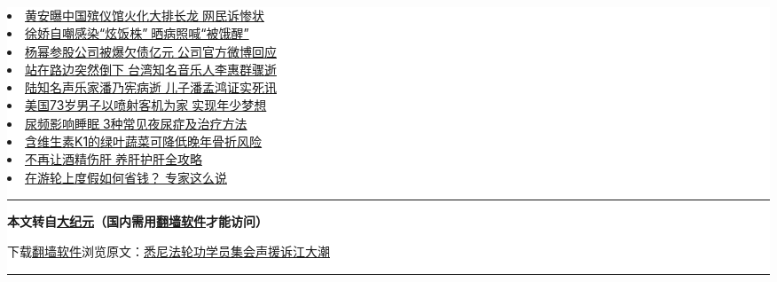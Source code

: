 <li><a href="https://github.com/19920513/djy/blob/master/gb/22/12/30/n13894733.md#1">黄安曝中国殡仪馆火化大排长龙 网民诉惨状</a></li>
<li><a href="https://github.com/19920513/djy/blob/master/gb/22/12/28/n13893835.md#1">徐娇自嘲感染“炫饭株” 晒病照喊“被饿醒”</a></li>
<li><a href="https://github.com/19920513/djy/blob/master/gb/22/12/29/n13894649.md#1">杨幂参股公司被爆欠债亿元 公司官方微博回应</a></li>
<li><a href="https://github.com/19920513/djy/blob/master/gb/22/12/29/n13894614.md#1">站在路边突然倒下 台湾知名音乐人李惠群骤逝</a></li>
<li><a href="https://github.com/19920513/djy/blob/master/gb/22/12/28/n13893867.md#1">陆知名声乐家潘乃宪病逝 儿子潘孟鸿证实死讯</a></li>
<li><a href="https://github.com/19920513/djy/blob/master/gb/22/12/29/n13894250.md#1">美国73岁男子以喷射客机为家 实现年少梦想</a></li>
<li><a href="https://github.com/19920513/djy/blob/master/gb/22/12/28/n13893675.md#1">尿频影响睡眠 3种常见夜尿症及治疗方法</a></li>
<li><a href="https://github.com/19920513/djy/blob/master/gb/22/12/29/n13894434.md#1">含维生素K1的绿叶蔬菜可降低晚年骨折风险</a></li>
<li><a href="https://github.com/19920513/djy/blob/master/gb/22/12/12/n13883334.md#1">不再让酒精伤肝 养肝护肝全攻略</a></li>
<li><a href="https://github.com/19920513/djy/blob/master/gb/22/12/30/n13895183.md#1">在游轮上度假如何省钱？ 专家这么说</a></li>
<hr>

<strong>本文转自<a href="https://www.epochtimes.com">大纪元</a>（国内需用<a href="https://github.com/19920513/www/blob/master/README.md#8">翻墙软件</a>才能访问）</strong><p>下载<a href="https://github.com/19920513/www/blob/master/README.md#8">翻墙软件</a>浏览原文：<a href="https://www.epochtimes.com/gb/15/7/5/n4473137.htm">悉尼法轮功学员集会声援诉江大潮</a></p><hr>
